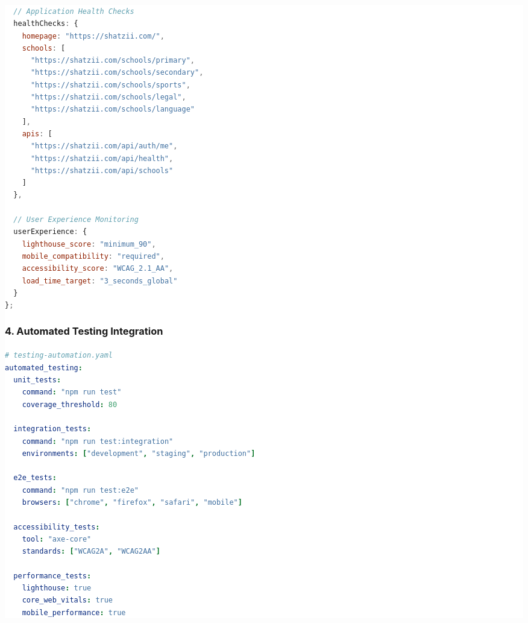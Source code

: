 ```javascript
  // Application Health Checks
  healthChecks: {
    homepage: "https://shatzii.com/",
    schools: [
      "https://shatzii.com/schools/primary",
      "https://shatzii.com/schools/secondary", 
      "https://shatzii.com/schools/sports",
      "https://shatzii.com/schools/legal",
      "https://shatzii.com/schools/language"
    ],
    apis: [
      "https://shatzii.com/api/auth/me",
      "https://shatzii.com/api/health",
      "https://shatzii.com/api/schools"
    ]
  },
  
  // User Experience Monitoring
  userExperience: {
    lighthouse_score: "minimum_90",
    mobile_compatibility: "required",
    accessibility_score: "WCAG_2.1_AA",
    load_time_target: "3_seconds_global"
  }
};
```

### 4. Automated Testing Integration

```yaml
# testing-automation.yaml
automated_testing:
  unit_tests:
    command: "npm run test"
    coverage_threshold: 80
    
  integration_tests:
    command: "npm run test:integration"
    environments: ["development", "staging", "production"]
    
  e2e_tests:
    command: "npm run test:e2e"
    browsers: ["chrome", "firefox", "safari", "mobile"]
    
  accessibility_tests:
    tool: "axe-core"
    standards: ["WCAG2A", "WCAG2AA"]
    
  performance_tests:
    lighthouse: true
    core_web_vitals: true
    mobile_performance: true
```

